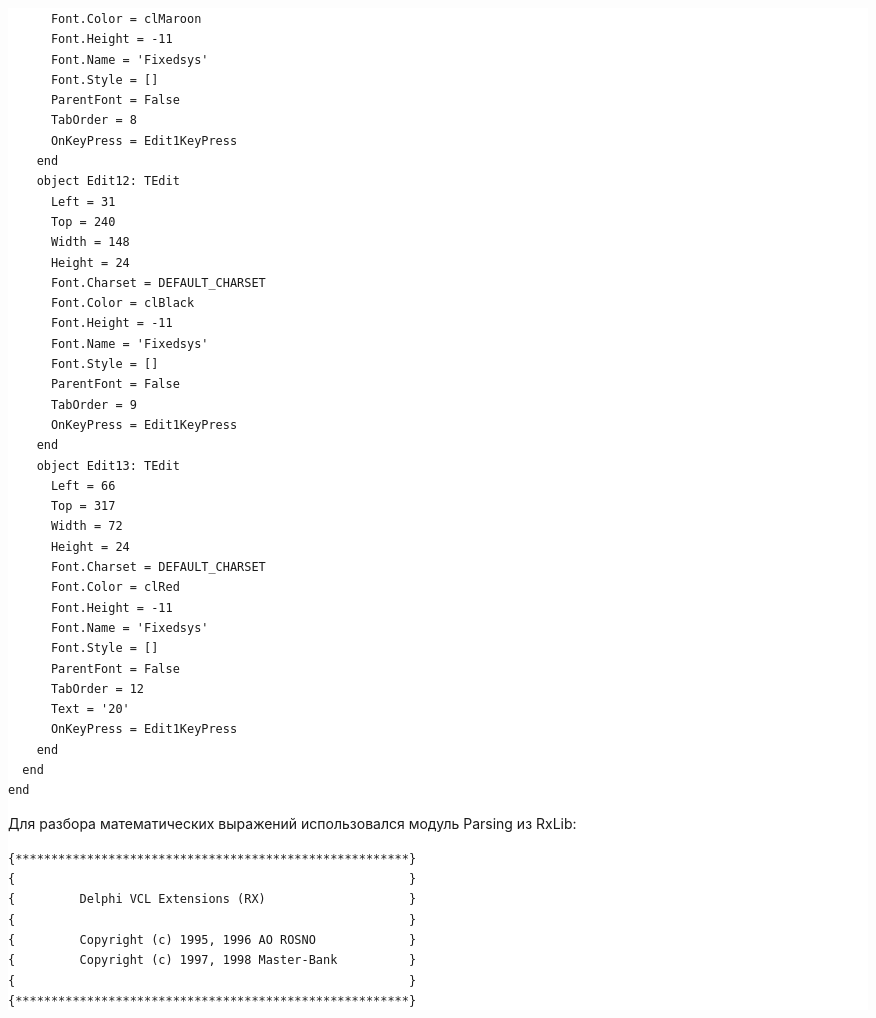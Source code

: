           Font.Color = clMaroon
          Font.Height = -11
          Font.Name = 'Fixedsys'
          Font.Style = []
          ParentFont = False
          TabOrder = 8
          OnKeyPress = Edit1KeyPress
        end
        object Edit12: TEdit
          Left = 31
          Top = 240
          Width = 148
          Height = 24
          Font.Charset = DEFAULT_CHARSET
          Font.Color = clBlack
          Font.Height = -11
          Font.Name = 'Fixedsys'
          Font.Style = []
          ParentFont = False
          TabOrder = 9
          OnKeyPress = Edit1KeyPress
        end
        object Edit13: TEdit
          Left = 66
          Top = 317
          Width = 72
          Height = 24
          Font.Charset = DEFAULT_CHARSET
          Font.Color = clRed
          Font.Height = -11
          Font.Name = 'Fixedsys'
          Font.Style = []
          ParentFont = False
          TabOrder = 12
          Text = '20'
          OnKeyPress = Edit1KeyPress
        end
      end
    end

Для разбора математических выражений использовался модуль Parsing из
RxLib:

    {*******************************************************}
    {                                                       }
    {         Delphi VCL Extensions (RX)                    }
    {                                                       }
    {         Copyright (c) 1995, 1996 AO ROSNO             }
    {         Copyright (c) 1997, 1998 Master-Bank          }
    {                                                       }
    {*******************************************************}
     